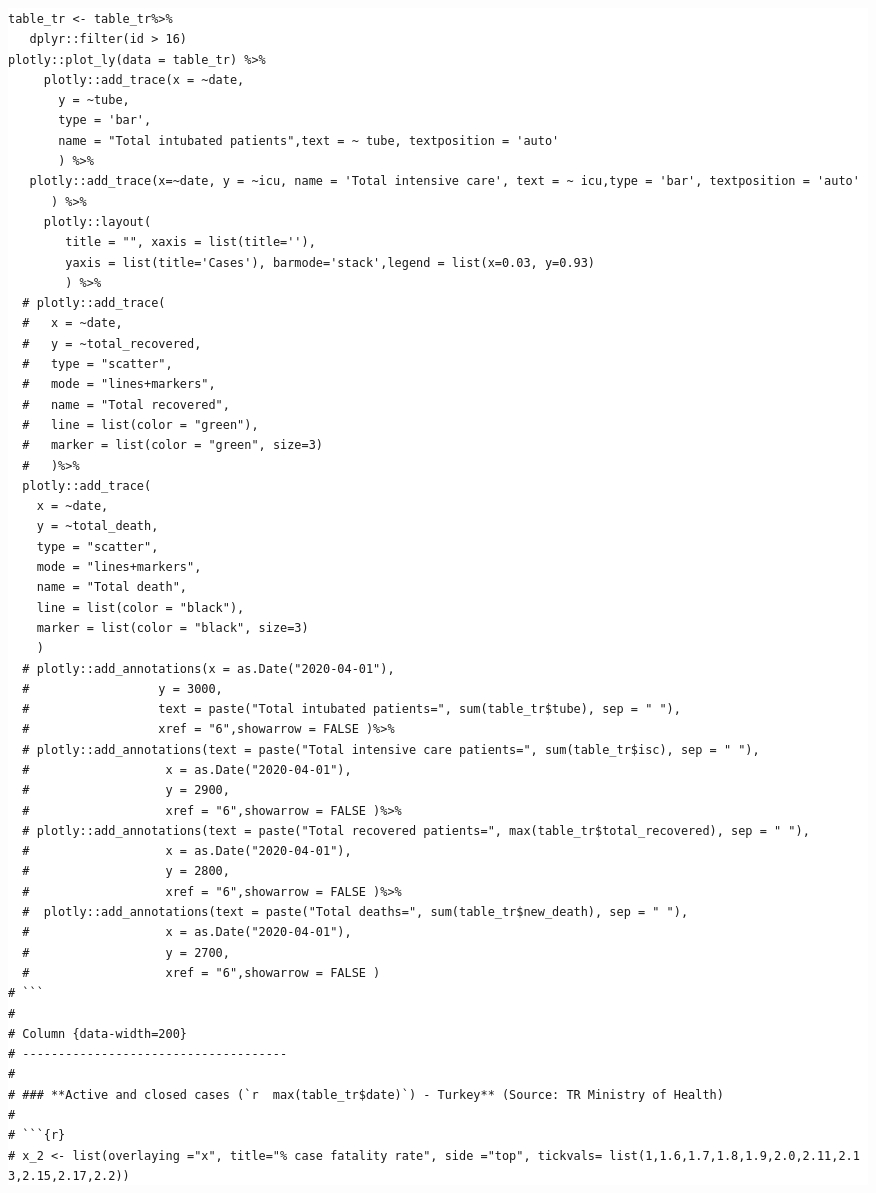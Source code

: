 

```{r} 
table_tr <- table_tr%>%
   dplyr::filter(id > 16)
plotly::plot_ly(data = table_tr) %>%
     plotly::add_trace(x = ~date,
       y = ~tube,
       type = 'bar',
       name = "Total intubated patients",text = ~ tube, textposition = 'auto'
       ) %>%
   plotly::add_trace(x=~date, y = ~icu, name = 'Total intensive care', text = ~ icu,type = 'bar', textposition = 'auto'
      ) %>%
     plotly::layout( 
        title = "", xaxis = list(title=''),
        yaxis = list(title='Cases'), barmode='stack',legend = list(x=0.03, y=0.93)
        ) %>%
  # plotly::add_trace(
  #   x = ~date,
  #   y = ~total_recovered,
  #   type = "scatter",
  #   mode = "lines+markers",
  #   name = "Total recovered",
  #   line = list(color = "green"),
  #   marker = list(color = "green", size=3)
  #   )%>%
  plotly::add_trace(
    x = ~date,
    y = ~total_death,
    type = "scatter",
    mode = "lines+markers",
    name = "Total death",
    line = list(color = "black"),
    marker = list(color = "black", size=3)
    )
  # plotly::add_annotations(x = as.Date("2020-04-01"),
  #                  y = 3000,
  #                  text = paste("Total intubated patients=", sum(table_tr$tube), sep = " "),
  #                  xref = "6",showarrow = FALSE )%>%
  # plotly::add_annotations(text = paste("Total intensive care patients=", sum(table_tr$isc), sep = " "),
  #                   x = as.Date("2020-04-01"),
  #                   y = 2900,
  #                   xref = "6",showarrow = FALSE )%>%
  # plotly::add_annotations(text = paste("Total recovered patients=", max(table_tr$total_recovered), sep = " "),
  #                   x = as.Date("2020-04-01"),
  #                   y = 2800,
  #                   xref = "6",showarrow = FALSE )%>%
  #  plotly::add_annotations(text = paste("Total deaths=", sum(table_tr$new_death), sep = " "),
  #                   x = as.Date("2020-04-01"),
  #                   y = 2700,
  #                   xref = "6",showarrow = FALSE )
# ``` 
# 
# Column {data-width=200}
# -------------------------------------
# 
# ### **Active and closed cases (`r  max(table_tr$date)`) - Turkey** (Source: TR Ministry of Health)
# 
# ```{r}
# x_2 <- list(overlaying ="x", title="% case fatality rate", side ="top", tickvals= list(1,1.6,1.7,1.8,1.9,2.0,2.11,2.13,2.15,2.17,2.2))
```